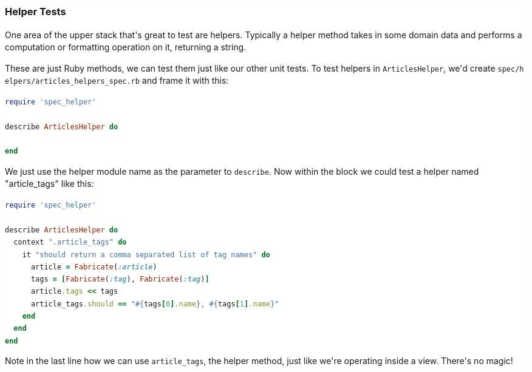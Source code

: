 ### Helper Tests

One area of the upper stack that's great to test are helpers. Typically a helper method takes in some domain data and performs a computation or formatting operation on it, returning a string.

These are just Ruby methods, we can test them just like our other unit tests. To test helpers in `ArticlesHelper`, we'd create `spec/helpers/articles_helpers_spec.rb` and frame it with this:

```ruby
require 'spec_helper'

describe ArticlesHelper do

end
```

We just use the helper module name as the parameter to `describe`. Now within the block we could test a helper named "article_tags" like this:

```ruby
require 'spec_helper'

describe ArticlesHelper do
  context ".article_tags" do
    it "should return a comma separated list of tag names" do
      article = Fabricate(:article)
      tags = [Fabricate(:tag), Fabricate(:tag)]
      article.tags << tags
      article_tags.should == "#{tags[0].name}, #{tags[1].name}"
    end
  end
end
```

Note in the last line how we can use `article_tags`, the helper method, just like we're operating inside a view. There's no magic! 